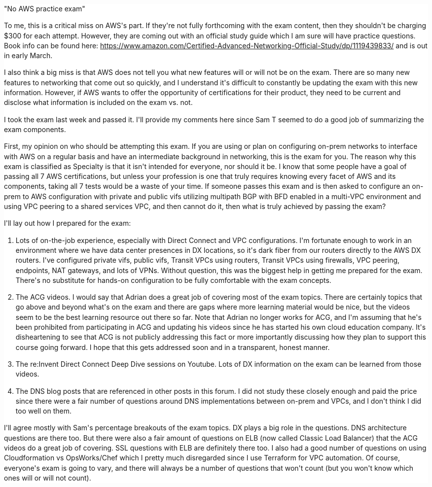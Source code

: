 "No AWS practice exam"

To me, this is a critical miss on AWS's part. If they're not fully forthcoming with the exam content, then they shouldn't be charging $300 for each attempt. However, they are coming out with an official study guide which I am sure will have practice questions. Book info can be found here: https://www.amazon.com/Certified-Advanced-Networking-Official-Study/dp/1119439833/ and is out in early March.

I also think a big miss is that AWS does not tell you what new features will or will not be on the exam. There are so many new features to networking that come out so quickly, and I understand it's difficult to constantly be updating the exam with this new information. However, if AWS wants to offer the opportunity of certifications for their product, they need to be current and disclose what information is included on the exam vs. not.




I took the exam last week and passed it. I'll provide my comments here since Sam T seemed to do a good job of summarizing the exam components.

First, my opinion on who should be attempting this exam. If you are using or plan on configuring on-prem networks to interface with AWS on a regular basis and have an intermediate background in networking, this is the exam for you. The reason why this exam is classified as Specialty is that it isn't intended for everyone, nor should it be. I know that some people have a goal of passing all 7 AWS certifications, but unless your profession is one that truly requires knowing every facet of AWS and its components, taking all 7 tests would be a waste of your time. If someone passes this exam and is then asked to configure an on-prem to AWS configuration with private and public vifs utilizing multipath BGP with BFD enabled in a multi-VPC environment and using VPC peering to a shared services VPC, and then cannot do it, then what is truly achieved by passing the exam?

I'll lay out how I prepared for the exam:

1. Lots of on-the-job experience, especially with Direct Connect and VPC configurations. I'm fortunate enough to work in an environment where we have data center presences in DX locations, so it's dark fiber from our routers directly to the AWS DX routers. I've configured private vifs, public vifs, Transit VPCs using routers, Transit VPCs using firewalls, VPC peering, endpoints, NAT gateways, and lots of VPNs. Without question, this was the biggest help in getting me prepared for the exam. There's no substitute for hands-on configuration to be fully comfortable with the exam concepts.

2. The ACG videos. I would say that Adrian does a great job of covering most of the exam topics. There are certainly topics that go above and beyond what's on the exam and there are gaps where more learning material would be nice, but the videos seem to be the best learning resource out there so far. Note that Adrian no longer works for ACG, and I'm assuming that he's been prohibited from participating in ACG and updating his videos since he has started his own cloud education company. It's disheartening to see that ACG is not publicly addressing this fact or more importantly discussing how they plan to support this course going forward. I hope that this gets addressed soon and in a transparent, honest manner.

3. The re:Invent Direct Connect Deep Dive sessions on Youtube. Lots of DX information on the exam can be learned from those videos.

4. The DNS blog posts that are referenced in other posts in this forum. I did not study these closely enough and paid the price since there were a fair number of questions around DNS implementations between on-prem and VPCs, and I don't think I did too well on them.

I'll agree mostly with Sam's percentage breakouts of the exam topics. DX plays a big role in the questions. DNS architecture questions are there too. But there were also a fair amount of questions on ELB (now called Classic Load Balancer) that the ACG videos do a great job of covering. SSL questions with ELB are definitely there too. I also had a good number of questions on using Cloudformation vs OpsWorks/Chef which I pretty much disregarded since I use Terraform for VPC automation. Of course, everyone's exam is going to vary, and there will always be a number of questions that won't count (but you won't know which ones will or will not count).
